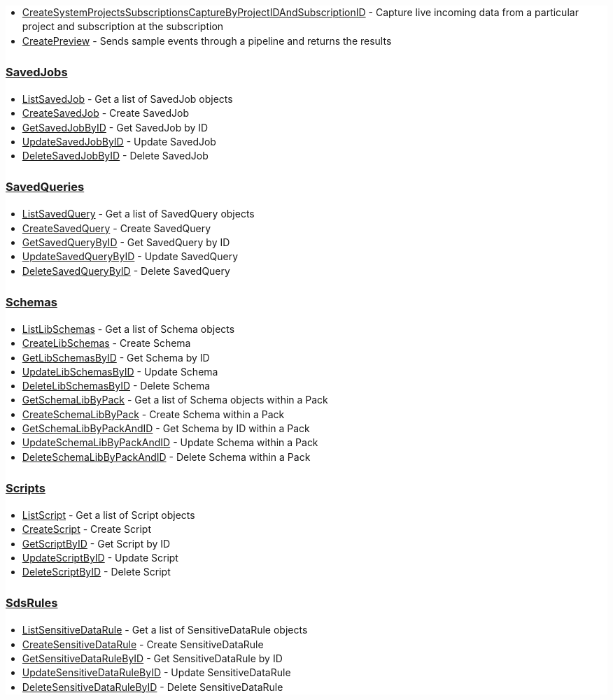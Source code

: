 * [CreateSystemProjectsSubscriptionsCaptureByProjectIDAndSubscriptionID](docs/sdks/samples/README.md#createsystemprojectssubscriptionscapturebyprojectidandsubscriptionid) - Capture live incoming data from a particular project and subscription at the subscription
* [CreatePreview](docs/sdks/samples/README.md#createpreview) - Sends sample events through a pipeline and returns the results

### [SavedJobs](docs/sdks/savedjobs/README.md)

* [ListSavedJob](docs/sdks/savedjobs/README.md#listsavedjob) - Get a list of SavedJob objects
* [CreateSavedJob](docs/sdks/savedjobs/README.md#createsavedjob) - Create SavedJob
* [GetSavedJobByID](docs/sdks/savedjobs/README.md#getsavedjobbyid) - Get SavedJob by ID
* [UpdateSavedJobByID](docs/sdks/savedjobs/README.md#updatesavedjobbyid) - Update SavedJob
* [DeleteSavedJobByID](docs/sdks/savedjobs/README.md#deletesavedjobbyid) - Delete SavedJob

### [SavedQueries](docs/sdks/savedqueries/README.md)

* [ListSavedQuery](docs/sdks/savedqueries/README.md#listsavedquery) - Get a list of SavedQuery objects
* [CreateSavedQuery](docs/sdks/savedqueries/README.md#createsavedquery) - Create SavedQuery
* [GetSavedQueryByID](docs/sdks/savedqueries/README.md#getsavedquerybyid) - Get SavedQuery by ID
* [UpdateSavedQueryByID](docs/sdks/savedqueries/README.md#updatesavedquerybyid) - Update SavedQuery
* [DeleteSavedQueryByID](docs/sdks/savedqueries/README.md#deletesavedquerybyid) - Delete SavedQuery

### [Schemas](docs/sdks/schemas/README.md)

* [ListLibSchemas](docs/sdks/schemas/README.md#listlibschemas) - Get a list of Schema objects
* [CreateLibSchemas](docs/sdks/schemas/README.md#createlibschemas) - Create Schema
* [GetLibSchemasByID](docs/sdks/schemas/README.md#getlibschemasbyid) - Get Schema by ID
* [UpdateLibSchemasByID](docs/sdks/schemas/README.md#updatelibschemasbyid) - Update Schema
* [DeleteLibSchemasByID](docs/sdks/schemas/README.md#deletelibschemasbyid) - Delete Schema
* [GetSchemaLibByPack](docs/sdks/schemas/README.md#getschemalibbypack) - Get a list of Schema objects within a Pack
* [CreateSchemaLibByPack](docs/sdks/schemas/README.md#createschemalibbypack) - Create Schema within a Pack
* [GetSchemaLibByPackAndID](docs/sdks/schemas/README.md#getschemalibbypackandid) - Get Schema by ID within a Pack
* [UpdateSchemaLibByPackAndID](docs/sdks/schemas/README.md#updateschemalibbypackandid) - Update Schema within a Pack
* [DeleteSchemaLibByPackAndID](docs/sdks/schemas/README.md#deleteschemalibbypackandid) - Delete Schema within a Pack

### [Scripts](docs/sdks/scripts/README.md)

* [ListScript](docs/sdks/scripts/README.md#listscript) - Get a list of Script objects
* [CreateScript](docs/sdks/scripts/README.md#createscript) - Create Script
* [GetScriptByID](docs/sdks/scripts/README.md#getscriptbyid) - Get Script by ID
* [UpdateScriptByID](docs/sdks/scripts/README.md#updatescriptbyid) - Update Script
* [DeleteScriptByID](docs/sdks/scripts/README.md#deletescriptbyid) - Delete Script

### [SdsRules](docs/sdks/sdsrules/README.md)

* [ListSensitiveDataRule](docs/sdks/sdsrules/README.md#listsensitivedatarule) - Get a list of SensitiveDataRule objects
* [CreateSensitiveDataRule](docs/sdks/sdsrules/README.md#createsensitivedatarule) - Create SensitiveDataRule
* [GetSensitiveDataRuleByID](docs/sdks/sdsrules/README.md#getsensitivedatarulebyid) - Get SensitiveDataRule by ID
* [UpdateSensitiveDataRuleByID](docs/sdks/sdsrules/README.md#updatesensitivedatarulebyid) - Update SensitiveDataRule
* [DeleteSensitiveDataRuleByID](docs/sdks/sdsrules/README.md#deletesensitivedatarulebyid) - Delete SensitiveDataRule
